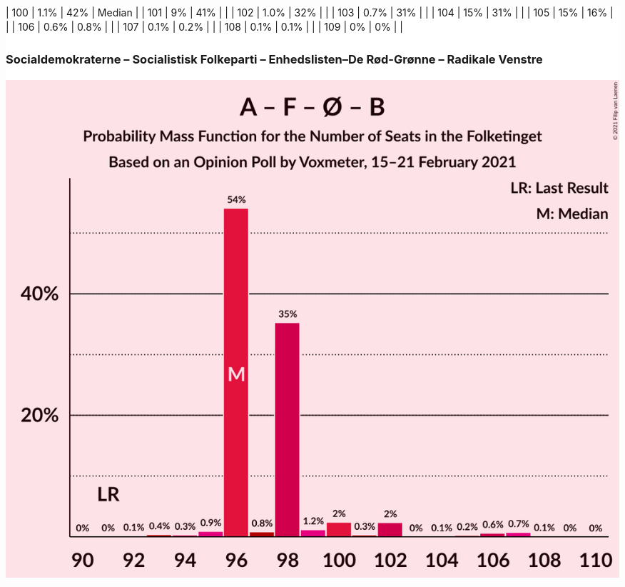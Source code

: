 | 100 | 1.1% | 42% | Median |
| 101 | 9% | 41% |  |
| 102 | 1.0% | 32% |  |
| 103 | 0.7% | 31% |  |
| 104 | 15% | 31% |  |
| 105 | 15% | 16% |  |
| 106 | 0.6% | 0.8% |  |
| 107 | 0.1% | 0.2% |  |
| 108 | 0.1% | 0.1% |  |
| 109 | 0% | 0% |  |

### Socialdemokraterne – Socialistisk Folkeparti – Enhedslisten–De Rød-Grønne – Radikale Venstre

![Graph with seats probability mass function not yet produced](2021-02-21-Voxmeter-coalitions-seats-pmf-a–f–ø–b.png "Seats Probability Mass Function")
